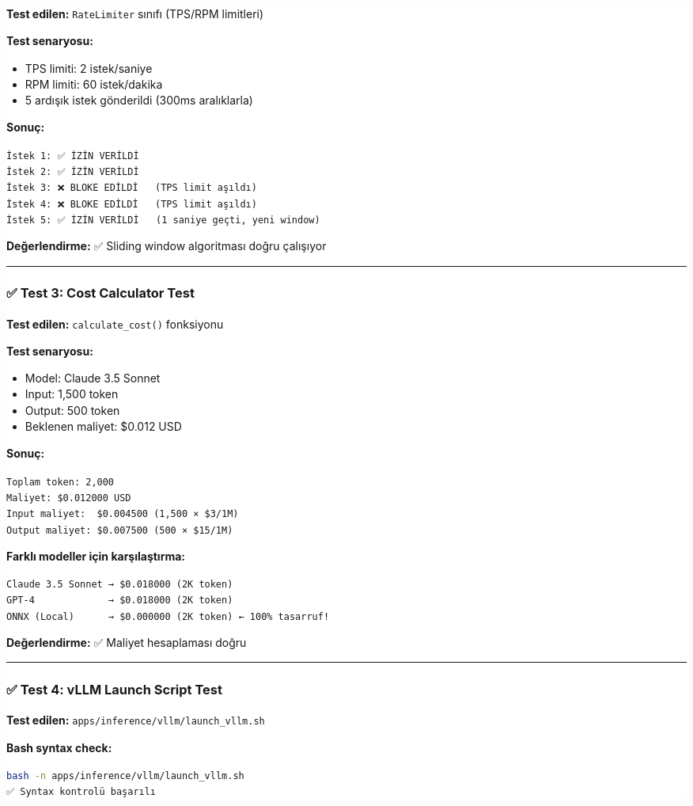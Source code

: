 **Test edilen:** `RateLimiter` sınıfı (TPS/RPM limitleri)

**Test senaryosu:**
- TPS limiti: 2 istek/saniye
- RPM limiti: 60 istek/dakika
- 5 ardışık istek gönderildi (300ms aralıklarla)

**Sonuç:**
```
İstek 1: ✅ İZİN VERİLDİ
İstek 2: ✅ İZİN VERİLDİ
İstek 3: ❌ BLOKE EDİLDİ   (TPS limit aşıldı)
İstek 4: ❌ BLOKE EDİLDİ   (TPS limit aşıldı)
İstek 5: ✅ İZİN VERİLDİ   (1 saniye geçti, yeni window)
```

**Değerlendirme:** ✅ Sliding window algoritması doğru çalışıyor

---

### ✅ Test 3: Cost Calculator Test

**Test edilen:** `calculate_cost()` fonksiyonu

**Test senaryosu:**
- Model: Claude 3.5 Sonnet
- Input: 1,500 token
- Output: 500 token
- Beklenen maliyet: $0.012 USD

**Sonuç:**
```
Toplam token: 2,000
Maliyet: $0.012000 USD
Input maliyet:  $0.004500 (1,500 × $3/1M)
Output maliyet: $0.007500 (500 × $15/1M)
```

**Farklı modeller için karşılaştırma:**
```
Claude 3.5 Sonnet → $0.018000 (2K token)
GPT-4             → $0.018000 (2K token)
ONNX (Local)      → $0.000000 (2K token) ← 100% tasarruf!
```

**Değerlendirme:** ✅ Maliyet hesaplaması doğru

---

### ✅ Test 4: vLLM Launch Script Test

**Test edilen:** `apps/inference/vllm/launch_vllm.sh`

**Bash syntax check:**
```bash
bash -n apps/inference/vllm/launch_vllm.sh
✅ Syntax kontrolü başarılı
```

